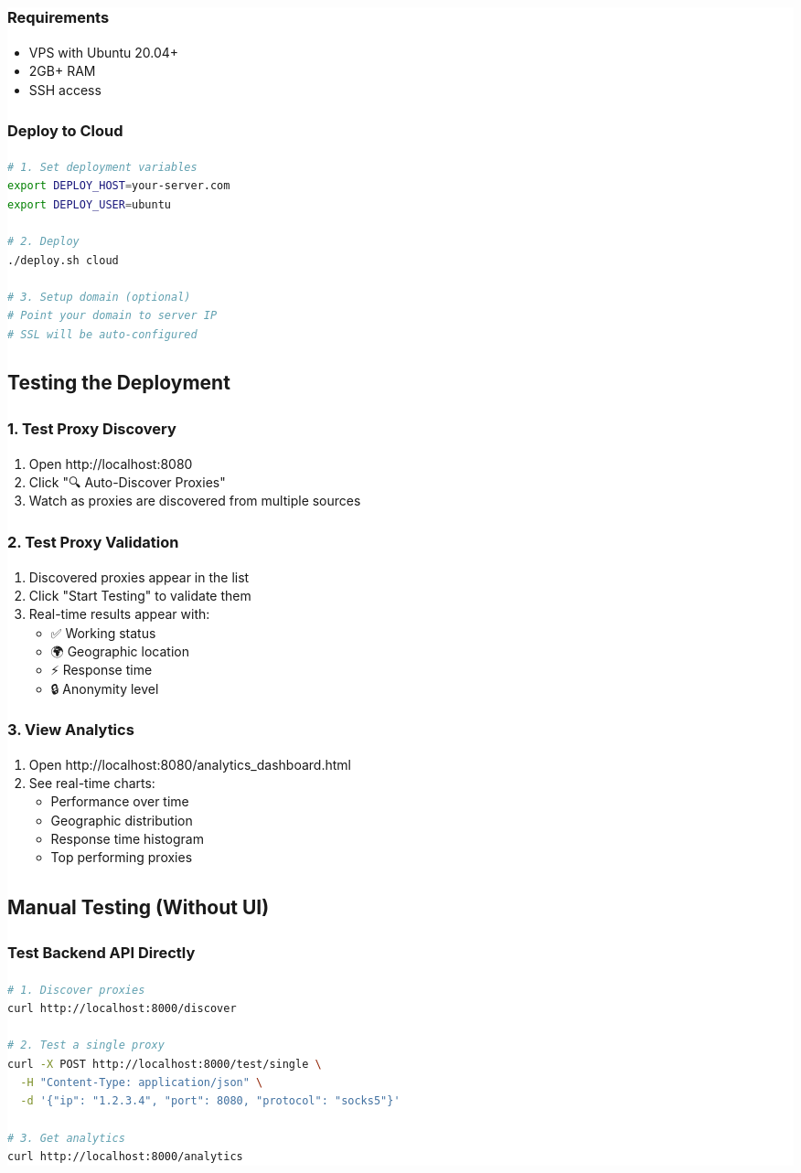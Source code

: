 ### **Requirements**
- VPS with Ubuntu 20.04+
- 2GB+ RAM
- SSH access

### **Deploy to Cloud**
```bash
# 1. Set deployment variables
export DEPLOY_HOST=your-server.com
export DEPLOY_USER=ubuntu

# 2. Deploy
./deploy.sh cloud

# 3. Setup domain (optional)
# Point your domain to server IP
# SSL will be auto-configured
```

## **Testing the Deployment**

### **1. Test Proxy Discovery**
1. Open http://localhost:8080
2. Click "🔍 Auto-Discover Proxies"
3. Watch as proxies are discovered from multiple sources

### **2. Test Proxy Validation**
1. Discovered proxies appear in the list
2. Click "Start Testing" to validate them
3. Real-time results appear with:
   - ✅ Working status
   - 🌍 Geographic location
   - ⚡ Response time
   - 🔒 Anonymity level

### **3. View Analytics**
1. Open http://localhost:8080/analytics_dashboard.html
2. See real-time charts:
   - Performance over time
   - Geographic distribution
   - Response time histogram
   - Top performing proxies

## **Manual Testing (Without UI)**

### **Test Backend API Directly**
```bash
# 1. Discover proxies
curl http://localhost:8000/discover

# 2. Test a single proxy
curl -X POST http://localhost:8000/test/single \
  -H "Content-Type: application/json" \
  -d '{"ip": "1.2.3.4", "port": 8080, "protocol": "socks5"}'

# 3. Get analytics
curl http://localhost:8000/analytics
```
